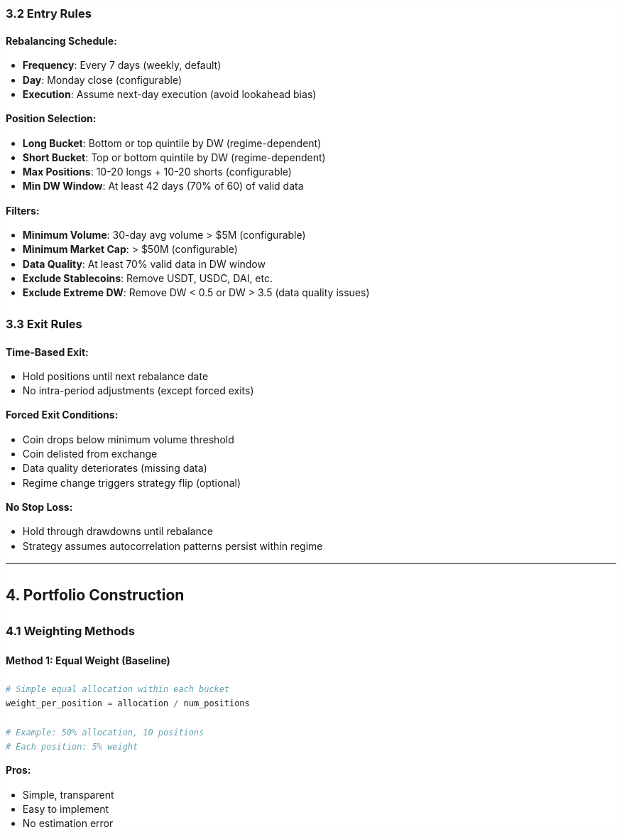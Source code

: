 ### 3.2 Entry Rules

**Rebalancing Schedule:**
- **Frequency**: Every 7 days (weekly, default)
- **Day**: Monday close (configurable)
- **Execution**: Assume next-day execution (avoid lookahead bias)

**Position Selection:**
- **Long Bucket**: Bottom or top quintile by DW (regime-dependent)
- **Short Bucket**: Top or bottom quintile by DW (regime-dependent)
- **Max Positions**: 10-20 longs + 10-20 shorts (configurable)
- **Min DW Window**: At least 42 days (70% of 60) of valid data

**Filters:**
- **Minimum Volume**: 30-day avg volume > $5M (configurable)
- **Minimum Market Cap**: > $50M (configurable)
- **Data Quality**: At least 70% valid data in DW window
- **Exclude Stablecoins**: Remove USDT, USDC, DAI, etc.
- **Exclude Extreme DW**: Remove DW < 0.5 or DW > 3.5 (data quality issues)

### 3.3 Exit Rules

**Time-Based Exit:**
- Hold positions until next rebalance date
- No intra-period adjustments (except forced exits)

**Forced Exit Conditions:**
- Coin drops below minimum volume threshold
- Coin delisted from exchange
- Data quality deteriorates (missing data)
- Regime change triggers strategy flip (optional)

**No Stop Loss:**
- Hold through drawdowns until rebalance
- Strategy assumes autocorrelation patterns persist within regime

---

## 4. Portfolio Construction

### 4.1 Weighting Methods

#### Method 1: Equal Weight (Baseline)
```python
# Simple equal allocation within each bucket
weight_per_position = allocation / num_positions

# Example: 50% allocation, 10 positions
# Each position: 5% weight
```

**Pros:**
- Simple, transparent
- Easy to implement
- No estimation error
